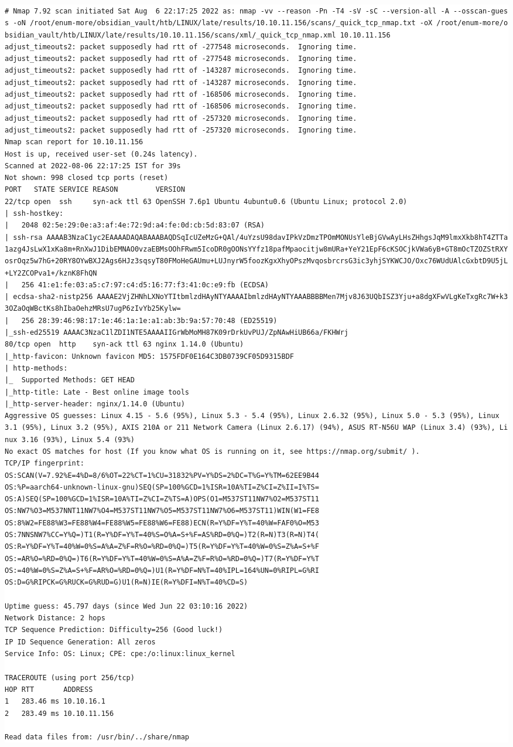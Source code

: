 ```shell
# Nmap 7.92 scan initiated Sat Aug  6 22:17:25 2022 as: nmap -vv --reason -Pn -T4 -sV -sC --version-all -A --osscan-guess -oN /root/enum-more/obsidian_vault/htb/LINUX/late/results/10.10.11.156/scans/_quick_tcp_nmap.txt -oX /root/enum-more/obsidian_vault/htb/LINUX/late/results/10.10.11.156/scans/xml/_quick_tcp_nmap.xml 10.10.11.156
adjust_timeouts2: packet supposedly had rtt of -277548 microseconds.  Ignoring time.
adjust_timeouts2: packet supposedly had rtt of -277548 microseconds.  Ignoring time.
adjust_timeouts2: packet supposedly had rtt of -143287 microseconds.  Ignoring time.
adjust_timeouts2: packet supposedly had rtt of -143287 microseconds.  Ignoring time.
adjust_timeouts2: packet supposedly had rtt of -168506 microseconds.  Ignoring time.
adjust_timeouts2: packet supposedly had rtt of -168506 microseconds.  Ignoring time.
adjust_timeouts2: packet supposedly had rtt of -257320 microseconds.  Ignoring time.
adjust_timeouts2: packet supposedly had rtt of -257320 microseconds.  Ignoring time.
Nmap scan report for 10.10.11.156
Host is up, received user-set (0.24s latency).
Scanned at 2022-08-06 22:17:25 IST for 39s
Not shown: 998 closed tcp ports (reset)
PORT   STATE SERVICE REASON         VERSION
22/tcp open  ssh     syn-ack ttl 63 OpenSSH 7.6p1 Ubuntu 4ubuntu0.6 (Ubuntu Linux; protocol 2.0)
| ssh-hostkey: 
|   2048 02:5e:29:0e:a3:af:4e:72:9d:a4:fe:0d:cb:5d:83:07 (RSA)
| ssh-rsa AAAAB3NzaC1yc2EAAAADAQABAAABAQDSqIcUZeMzG+QAl/4uYzsU98davIPkVzDmzTPOmMONUsYleBjGVwAyLHsZHhgsJqM9lmxXkb8hT4ZTTa1azg4JsLwX1xKa8m+RnXwJ1DibEMNAO0vzaEBMsOOhFRwm5IcoDR0gOONsYYfz18pafMpaocitjw8mURa+YeY21EpF6cKSOCjkVWa6yB+GT8mOcTZOZStRXYosrOqz5w7hG+20RY8OYwBXJ2Ags6HJz3sqsyT80FMoHeGAUmu+LUJnyrW5foozKgxXhyOPszMvqosbrcrsG3ic3yhjSYKWCJO/Oxc76WUdUAlcGxbtD9U5jL+LY2ZCOPva1+/kznK8FhQN
|   256 41:e1:fe:03:a5:c7:97:c4:d5:16:77:f3:41:0c:e9:fb (ECDSA)
| ecdsa-sha2-nistp256 AAAAE2VjZHNhLXNoYTItbmlzdHAyNTYAAAAIbmlzdHAyNTYAAABBBBMen7Mjv8J63UQbISZ3Yju+a8dgXFwVLgKeTxgRc7W+k33OZaOqWBctKs8hIbaOehzMRsU7ugP6zIvYb25Kylw=
|   256 28:39:46:98:17:1e:46:1a:1e:a1:ab:3b:9a:57:70:48 (ED25519)
|_ssh-ed25519 AAAAC3NzaC1lZDI1NTE5AAAAIIGrWbMoMH87K09rDrkUvPUJ/ZpNAwHiUB66a/FKHWrj
80/tcp open  http    syn-ack ttl 63 nginx 1.14.0 (Ubuntu)
|_http-favicon: Unknown favicon MD5: 1575FDF0E164C3DB0739CF05D9315BDF
| http-methods: 
|_  Supported Methods: GET HEAD
|_http-title: Late - Best online image tools
|_http-server-header: nginx/1.14.0 (Ubuntu)
Aggressive OS guesses: Linux 4.15 - 5.6 (95%), Linux 5.3 - 5.4 (95%), Linux 2.6.32 (95%), Linux 5.0 - 5.3 (95%), Linux 3.1 (95%), Linux 3.2 (95%), AXIS 210A or 211 Network Camera (Linux 2.6.17) (94%), ASUS RT-N56U WAP (Linux 3.4) (93%), Linux 3.16 (93%), Linux 5.4 (93%)
No exact OS matches for host (If you know what OS is running on it, see https://nmap.org/submit/ ).
TCP/IP fingerprint:
OS:SCAN(V=7.92%E=4%D=8/6%OT=22%CT=1%CU=31832%PV=Y%DS=2%DC=T%G=Y%TM=62EE9B44
OS:%P=aarch64-unknown-linux-gnu)SEQ(SP=100%GCD=1%ISR=10A%TI=Z%CI=Z%II=I%TS=
OS:A)SEQ(SP=100%GCD=1%ISR=10A%TI=Z%CI=Z%TS=A)OPS(O1=M537ST11NW7%O2=M537ST11
OS:NW7%O3=M537NNT11NW7%O4=M537ST11NW7%O5=M537ST11NW7%O6=M537ST11)WIN(W1=FE8
OS:8%W2=FE88%W3=FE88%W4=FE88%W5=FE88%W6=FE88)ECN(R=Y%DF=Y%T=40%W=FAF0%O=M53
OS:7NNSNW7%CC=Y%Q=)T1(R=Y%DF=Y%T=40%S=O%A=S+%F=AS%RD=0%Q=)T2(R=N)T3(R=N)T4(
OS:R=Y%DF=Y%T=40%W=0%S=A%A=Z%F=R%O=%RD=0%Q=)T5(R=Y%DF=Y%T=40%W=0%S=Z%A=S+%F
OS:=AR%O=%RD=0%Q=)T6(R=Y%DF=Y%T=40%W=0%S=A%A=Z%F=R%O=%RD=0%Q=)T7(R=Y%DF=Y%T
OS:=40%W=0%S=Z%A=S+%F=AR%O=%RD=0%Q=)U1(R=Y%DF=N%T=40%IPL=164%UN=0%RIPL=G%RI
OS:D=G%RIPCK=G%RUCK=G%RUD=G)U1(R=N)IE(R=Y%DFI=N%T=40%CD=S)

Uptime guess: 45.797 days (since Wed Jun 22 03:10:16 2022)
Network Distance: 2 hops
TCP Sequence Prediction: Difficulty=256 (Good luck!)
IP ID Sequence Generation: All zeros
Service Info: OS: Linux; CPE: cpe:/o:linux:linux_kernel

TRACEROUTE (using port 256/tcp)
HOP RTT       ADDRESS
1   283.46 ms 10.10.16.1
2   283.49 ms 10.10.11.156

Read data files from: /usr/bin/../share/nmap
```